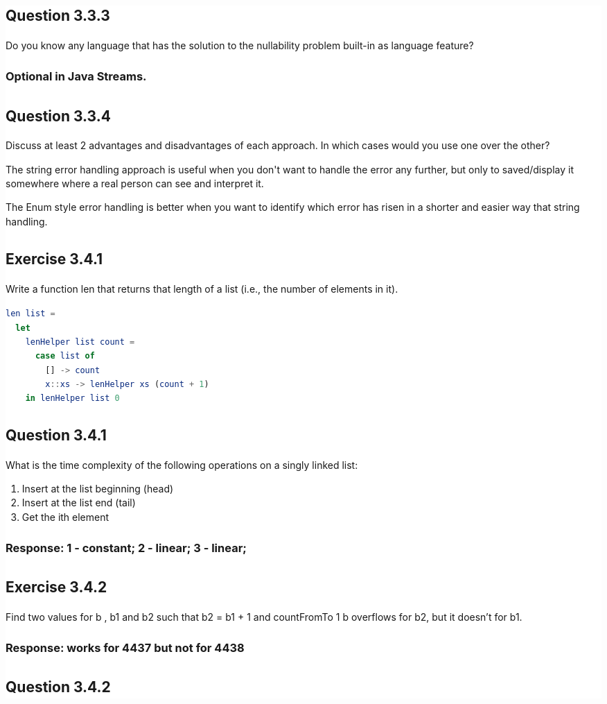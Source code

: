 ## Question 3.3.3

Do you know any language that has the solution to the nullability problem built-in as
language feature?

### Optional in Java Streams.

## Question 3.3.4

Discuss at least 2 advantages and disadvantages of each approach. In which cases would
you use one over the other?

The string error handling approach is useful when you don't want to handle the error any further,
but only to saved/display it somewhere where a real person can see and interpret it.

The Enum style error handling is better when you want to identify which error has risen in a shorter
and easier way that string handling.

## Exercise 3.4.1
Write a function len that returns that length of a list (i.e., the number of elements in
it).
```elm
len list = 
  let
    lenHelper list count = 
      case list of
        [] -> count
        x::xs -> lenHelper xs (count + 1)
    in lenHelper list 0
```

## Question 3.4.1

What is the time complexity of the following operations on a singly linked list:
1. Insert at the list beginning (head)
2. Insert at the list end (tail)
3. Get the ith element

### Response: 1 - constant; 2 - linear; 3 - linear;

## Exercise 3.4.2

Find two values for b , b1 and b2 such that b2 = b1 + 1 and countFromTo 1 b overflows for
b2, but it doesn’t for b1.

### Response: works for 4437 but not for 4438

## Question 3.4.2
